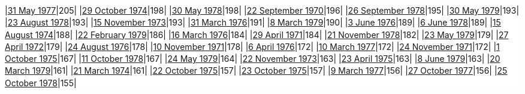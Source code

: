 |[31 May 1977](https://historichansard.net/senate/1977/19770531_senate_30_s73/)|205|
|[29 October 1974](https://historichansard.net/senate/1974/19741029_senate_29_s62/)|198|
|[30 May 1978](https://historichansard.net/senate/1978/19780530_senate_31_s77/)|198|
|[22 September 1970](https://historichansard.net/senate/1970/19700922_senate_27_s45/)|196|
|[26 September 1978](https://historichansard.net/senate/1978/19780926_senate_31_s78/)|195|
|[30 May 1979](https://historichansard.net/senate/1979/19790530_senate_31_s81/)|193|
|[23 August 1978](https://historichansard.net/senate/1978/19780823_senate_31_s78/)|193|
|[15 November 1973](https://historichansard.net/senate/1973/19731115_senate_28_s58/)|193|
|[31 March 1976](https://historichansard.net/senate/1976/19760331_senate_30_s67/)|191|
|[8 March 1979](https://historichansard.net/senate/1979/19790308_SENATE_31_S80/)|190|
|[3 June 1976](https://historichansard.net/senate/1976/19760603_senate_30_s68/)|189|
|[6 June 1978](https://historichansard.net/senate/1978/19780606_senate_31_s77/)|189|
|[15 August 1974](https://historichansard.net/senate/1974/19740815_senate_29_s61/)|188|
|[22 February 1979](https://historichansard.net/senate/1979/19790222_senate_31_s80/)|186|
|[16 March 1976](https://historichansard.net/senate/1976/19760316_senate_30_s67/)|184|
|[29 April 1971](https://historichansard.net/senate/1971/19710429_senate_27_s47/)|184|
|[21 November 1978](https://historichansard.net/senate/1978/19781121_senate_31_s79/)|182|
|[23 May 1979](https://historichansard.net/senate/1979/19790523_senate_31_s81/)|179|
|[27 April 1972](https://historichansard.net/senate/1972/19720427_senate_27_s52/)|179|
|[24 August 1976](https://historichansard.net/senate/1976/19760824_senate_30_s69/)|178|
|[10 November 1971](https://historichansard.net/senate/1971/19711110_senate_27_s50/)|178|
|[6 April 1976](https://historichansard.net/senate/1976/19760406_senate_30_s67/)|172|
|[10 March 1977](https://historichansard.net/senate/1977/19770310_senate_30_s72/)|172|
|[24 November 1971](https://historichansard.net/senate/1971/19711124_senate_27_s50/)|172|
|[1 October 1975](https://historichansard.net/senate/1975/19751001_senate_29_s65/)|167|
|[11 October 1978](https://historichansard.net/senate/1978/19781011_senate_31_s78/)|167|
|[24 May 1979](https://historichansard.net/senate/1979/19790524_senate_31_s81/)|164|
|[22 November 1973](https://historichansard.net/senate/1973/19731122_senate_28_s58/)|163|
|[23 April 1975](https://historichansard.net/senate/1975/19750423_senate_29_s63/)|163|
|[8 June 1979](https://historichansard.net/senate/1979/19790608_senate_31_s81/)|163|
|[20 March 1979](https://historichansard.net/senate/1979/19790320_senate_31_s80/)|161|
|[21 March 1974](https://historichansard.net/senate/1974/19740321_senate_28_s59/)|161|
|[22 October 1975](https://historichansard.net/senate/1975/19751022_senate_29_s66/)|157|
|[23 October 1975](https://historichansard.net/senate/1975/19751023_senate_29_s66/)|157|
|[9 March 1977](https://historichansard.net/senate/1977/19770309_senate_30_s72/)|156|
|[27 October 1977](https://historichansard.net/senate/1977/19771027_senate_30_s75/)|156|
|[25 October 1978](https://historichansard.net/senate/1978/19781025_senate_31_s79/)|155|